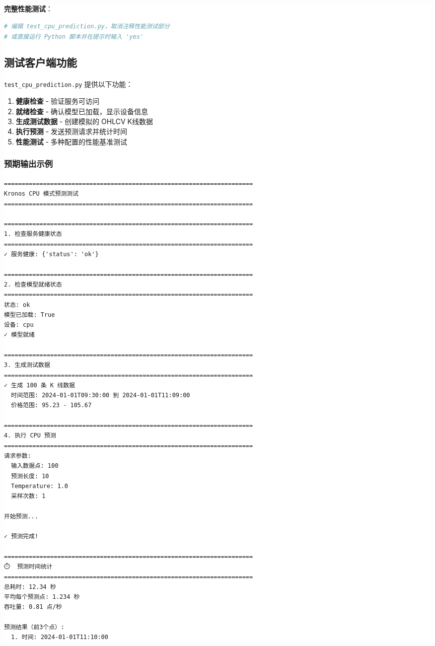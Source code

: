 **完整性能测试**：
```bash
# 编辑 test_cpu_prediction.py，取消注释性能测试部分
# 或直接运行 Python 脚本并在提示时输入 'yes'
```

## 测试客户端功能

`test_cpu_prediction.py` 提供以下功能：

1. **健康检查** - 验证服务可访问
2. **就绪检查** - 确认模型已加载，显示设备信息
3. **生成测试数据** - 创建模拟的 OHLCV K线数据
4. **执行预测** - 发送预测请求并统计时间
5. **性能测试** - 多种配置的性能基准测试

### 预期输出示例

```
======================================================================
Kronos CPU 模式预测测试
======================================================================

======================================================================
1. 检查服务健康状态
======================================================================
✓ 服务健康: {'status': 'ok'}

======================================================================
2. 检查模型就绪状态
======================================================================
状态: ok
模型已加载: True
设备: cpu
✓ 模型就绪

======================================================================
3. 生成测试数据
======================================================================
✓ 生成 100 条 K 线数据
  时间范围: 2024-01-01T09:30:00 到 2024-01-01T11:09:00
  价格范围: 95.23 - 105.67

======================================================================
4. 执行 CPU 预测
======================================================================
请求参数:
  输入数据点: 100
  预测长度: 10
  Temperature: 1.0
  采样次数: 1

开始预测...

✓ 预测完成!

======================================================================
⏱️  预测时间统计
======================================================================
总耗时: 12.34 秒
平均每个预测点: 1.234 秒
吞吐量: 0.81 点/秒

预测结果（前3个点）:
  1. 时间: 2024-01-01T11:10:00
```